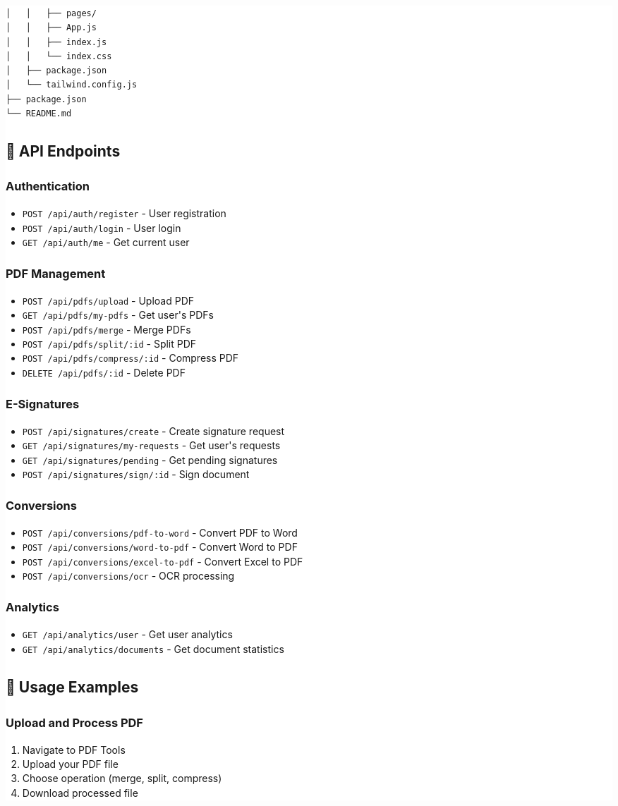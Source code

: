 ```
│   │   ├── pages/
│   │   ├── App.js
│   │   ├── index.js
│   │   └── index.css
│   ├── package.json
│   └── tailwind.config.js
├── package.json
└── README.md
```

## 🔧 API Endpoints

### Authentication
- `POST /api/auth/register` - User registration
- `POST /api/auth/login` - User login
- `GET /api/auth/me` - Get current user

### PDF Management
- `POST /api/pdfs/upload` - Upload PDF
- `GET /api/pdfs/my-pdfs` - Get user's PDFs
- `POST /api/pdfs/merge` - Merge PDFs
- `POST /api/pdfs/split/:id` - Split PDF
- `POST /api/pdfs/compress/:id` - Compress PDF
- `DELETE /api/pdfs/:id` - Delete PDF

### E-Signatures
- `POST /api/signatures/create` - Create signature request
- `GET /api/signatures/my-requests` - Get user's requests
- `GET /api/signatures/pending` - Get pending signatures
- `POST /api/signatures/sign/:id` - Sign document

### Conversions
- `POST /api/conversions/pdf-to-word` - Convert PDF to Word
- `POST /api/conversions/word-to-pdf` - Convert Word to PDF
- `POST /api/conversions/excel-to-pdf` - Convert Excel to PDF
- `POST /api/conversions/ocr` - OCR processing

### Analytics
- `GET /api/analytics/user` - Get user analytics
- `GET /api/analytics/documents` - Get document statistics

## 🎯 Usage Examples

### Upload and Process PDF
1. Navigate to PDF Tools
2. Upload your PDF file
3. Choose operation (merge, split, compress)
4. Download processed file
